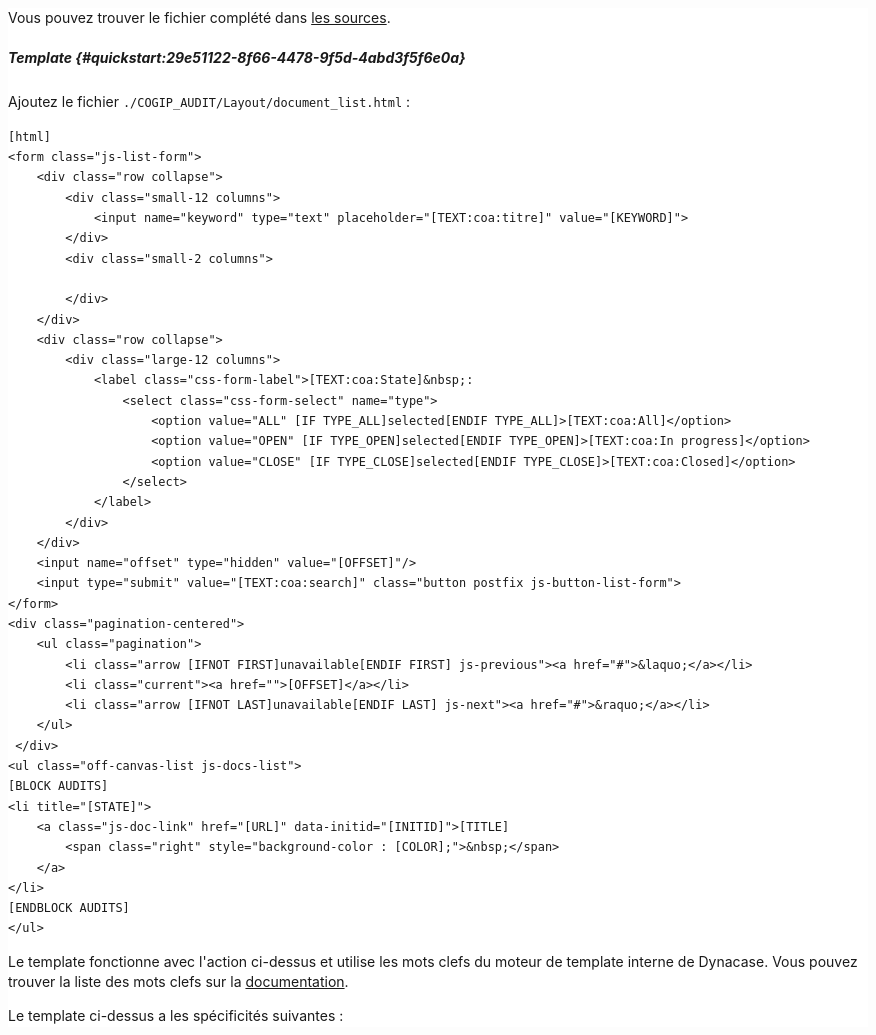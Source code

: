 Vous pouvez trouver le fichier complété dans [les sources][tuto_document_list].

##### Template {#quickstart:29e51122-8f66-4478-9f5d-4abd3f5f6e0a}

Ajoutez le fichier `./COGIP_AUDIT/Layout/document_list.html` :

    [html]
    <form class="js-list-form">
        <div class="row collapse">
            <div class="small-12 columns">
                <input name="keyword" type="text" placeholder="[TEXT:coa:titre]" value="[KEYWORD]">
            </div>
            <div class="small-2 columns">
    
            </div>
        </div>
        <div class="row collapse">
            <div class="large-12 columns">
                <label class="css-form-label">[TEXT:coa:State]&nbsp;:
                    <select class="css-form-select" name="type">
                        <option value="ALL" [IF TYPE_ALL]selected[ENDIF TYPE_ALL]>[TEXT:coa:All]</option>
                        <option value="OPEN" [IF TYPE_OPEN]selected[ENDIF TYPE_OPEN]>[TEXT:coa:In progress]</option>
                        <option value="CLOSE" [IF TYPE_CLOSE]selected[ENDIF TYPE_CLOSE]>[TEXT:coa:Closed]</option>
                    </select>
                </label>
            </div>
        </div>
        <input name="offset" type="hidden" value="[OFFSET]"/>
        <input type="submit" value="[TEXT:coa:search]" class="button postfix js-button-list-form">
    </form>
    <div class="pagination-centered">
        <ul class="pagination">
            <li class="arrow [IFNOT FIRST]unavailable[ENDIF FIRST] js-previous"><a href="#">&laquo;</a></li>
            <li class="current"><a href="">[OFFSET]</a></li>
            <li class="arrow [IFNOT LAST]unavailable[ENDIF LAST] js-next"><a href="#">&raquo;</a></li>
        </ul>
     </div>
    <ul class="off-canvas-list js-docs-list">
    [BLOCK AUDITS]
    <li title="[STATE]">
        <a class="js-doc-link" href="[URL]" data-initid="[INITID]">[TITLE]
            <span class="right" style="background-color : [COLOR];">&nbsp;</span>
        </a>
    </li>
    [ENDBLOCK AUDITS]
    </ul>

Le template fonctionne avec l'action ci-dessus et utilise les mots clefs du moteur de template interne de Dynacase.
Vous pouvez trouver la liste des mots clefs sur la [documentation][DocumentationTemplate].

Le template ci-dessus a les spécificités suivantes :


[jQuery]: http://jquery.com/ "JQuery"
[zurbFoundation]: http://foundation.zurb.com/ "Zurb foundation"
[DocumentationACL]: https://docs.anakeen.com/dynacase/3.2/dynacase-doc-core-reference/website/book/core-ref:a98b72ea-c063-4907-abc4-e5171ab55e59.html#core-ref:a98b72ea-c063-4907-abc4-e5171ab55e59 "Documentation : ACL applicative"
[DocumentationEnregistrementAction]: https://docs.anakeen.com/dynacase/3.2/dynacase-doc-core-reference/website/book/core-ref:e67d8aeb-939c-46e3-9be8-6fc3ba75ebc2.html#core-ref:90bf0711-7874-4c9d-bdf0-7d28becb7628 "Documentation : enregistrement d'une action"
[DocumentationActionUsage]: https://docs.anakeen.com/dynacase/3.2/dynacase-doc-core-reference/website/book/core-ref:7a8932eb-a59f-482a-9991-4ee1c634eae4.html#core-ref:7a8932eb-a59f-482a-9991-4ee1c634eae4 "Documentation : Action Usage"
[DocumentationOpenDoc]: https://docs.anakeen.com/dynacase/3.2/dynacase-doc-core-reference/website/book/core-ref:f9e68fa7-01b7-4903-9718-744271d63112.html#core-ref:f9e68fa7-01b7-4903-9718-744271d63112 "Documentation : openDoc"
[DocumentationeSet]: https://docs.anakeen.com/dynacase/3.2/dynacase-doc-core-reference/website/book/core-ref:2696710a-f491-4887-b953-e08d918ef4fb.html#core-ref:2696710a-f491-4887-b953-e08d918ef4fb "Documentation : eSet"
[DocumentationeSetBlockData]: https://docs.anakeen.com/dynacase/3.2/dynacase-doc-core-reference/website/book/core-ref:088e711c-ea91-45e7-841d-289ffc53c80b.html "Documentation : eSetBlockData"
[DocumentationTemplate]: https://docs.anakeen.com/dynacase/3.2/dynacase-doc-core-reference/website/book/core-ref:32dea245-37e6-4a4c-a65e-06c577c0effa.html#core-ref:32dea245-37e6-4a4c-a65e-06c577c0effa "Documentation : mots-clef template"
[jQueryOn]: https://api.jquery.com/on/ "jQuery : fonction on"
[DocumentationCoreStartApp]: https://docs.anakeen.com/dynacase/3.2/dynacase-doc-core-reference/website/book/core-ref:82f525dd-33a0-4b25-9efb-7fb50f251802.html#core-ref:82f525dd-33a0-4b25-9efb-7fb50f251802 "Documentation : CORE_START_APP"
[DocumentationScriptSetApp]: https://docs.anakeen.com/dynacase/3.2/dynacase-doc-core-reference/website/book/core-ref:75bd5f66-ad6b-470b-b217-7e926d7f960e.html#core-ref:75bd5f66-ad6b-470b-b217-7e926d7f960e "Documentation : setApplicationParameter"
[ZurbOffcanvas]: http://foundation.zurb.com/docs/components/offcanvas.html "Foundation : offcanvas"
[tuto_zip]: https://github.com/Anakeen/dynacase-quick-start-code/archive/3.2-after-50-20.zip
[tuto_libs]: https://github.com/Anakeen/dynacase-quick-start-code/tree/3.2-after-50-20/COGIP_AUDIT/libs
[tuto_application]: https://github.com/Anakeen/dynacase-quick-start-code/blob/3.2-after-50-20/COGIP_AUDIT/COGIP_AUDIT.app
[tuto_document_list]: https://github.com/Anakeen/dynacase-quick-start-code/blob/3.2-after-50-20/COGIP_AUDIT/action.document_list.php
[tuto_document_list_layout]: https://github.com/Anakeen/dynacase-quick-start-code/blob/3.2-after-50-20/COGIP_AUDIT/Layout/document_list.html
[tuto_layout_main]: https://github.com/Anakeen/dynacase-quick-start-code/blob/3.2-after-50-20/COGIP_AUDIT/Layout/main.html
[tuto_js_main]: https://github.com/Anakeen/dynacase-quick-start-code/blob/3.2-after-50-20/COGIP_AUDIT/libs/js/main.js
[tuto_css_main]: https://github.com/Anakeen/dynacase-quick-start-code/blob/3.2-after-50-20/COGIP_AUDIT/libs/css/main.css
[tuto_info_xml]: https://github.com/Anakeen/dynacase-quick-start-code/blob/3.2-after-50-20/info.xml#L76-L77
[deploy_instruct]: #quickstart:e53aa0c3-6fa8-4083-8bb8-b64bd750ab9e